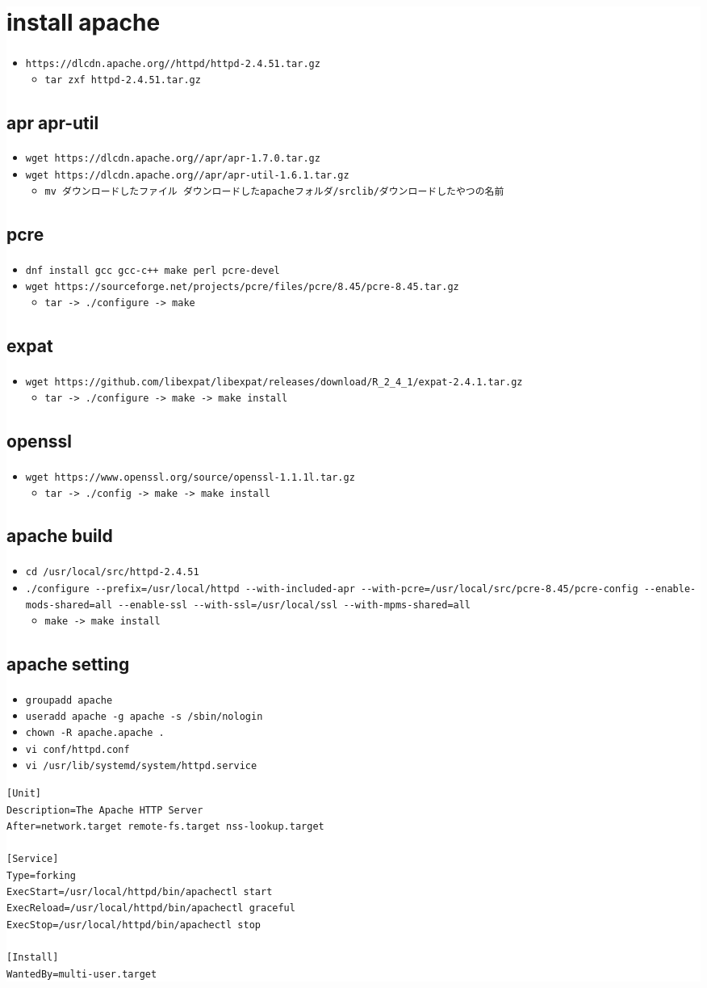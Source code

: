# install apache

- `https://dlcdn.apache.org//httpd/httpd-2.4.51.tar.gz`
  - `tar zxf httpd-2.4.51.tar.gz`

## apr apr-util

- `wget https://dlcdn.apache.org//apr/apr-1.7.0.tar.gz`
- `wget https://dlcdn.apache.org//apr/apr-util-1.6.1.tar.gz`
  - `mv ダウンロードしたファイル ダウンロードしたapacheフォルダ/srclib/ダウンロードしたやつの名前`

## pcre

- `dnf install gcc gcc-c++ make perl pcre-devel`
- `wget https://sourceforge.net/projects/pcre/files/pcre/8.45/pcre-8.45.tar.gz`
  - `tar -> ./configure -> make`

## expat

- `wget https://github.com/libexpat/libexpat/releases/download/R_2_4_1/expat-2.4.1.tar.gz`
  - `tar -> ./configure -> make -> make install`

## openssl

- `wget https://www.openssl.org/source/openssl-1.1.1l.tar.gz`
  - `tar -> ./config -> make -> make install`

## apache build

- `cd /usr/local/src/httpd-2.4.51`
- `./configure --prefix=/usr/local/httpd --with-included-apr --with-pcre=/usr/local/src/pcre-8.45/pcre-config --enable-mods-shared=all --enable-ssl --with-ssl=/usr/local/ssl --with-mpms-shared=all`
  - `make -> make install`

## apache setting

- `groupadd apache`
- `useradd apache -g apache -s /sbin/nologin`
- `chown -R apache.apache .`
- `vi conf/httpd.conf`
- `vi /usr/lib/systemd/system/httpd.service`

```
[Unit]
Description=The Apache HTTP Server
After=network.target remote-fs.target nss-lookup.target

[Service]
Type=forking
ExecStart=/usr/local/httpd/bin/apachectl start
ExecReload=/usr/local/httpd/bin/apachectl graceful
ExecStop=/usr/local/httpd/bin/apachectl stop

[Install]
WantedBy=multi-user.target
```
